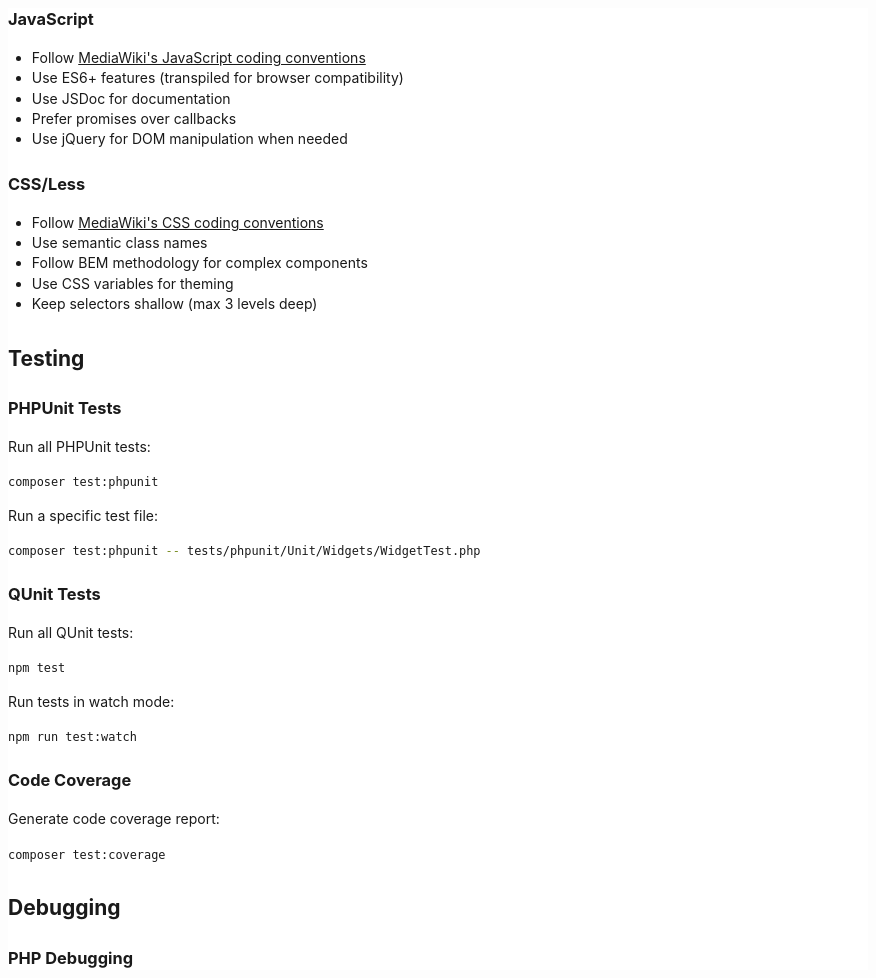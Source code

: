 ### JavaScript
- Follow [MediaWiki's JavaScript coding conventions](https://www.mediawiki.org/wiki/Manual:Coding_conventions/JavaScript)
- Use ES6+ features (transpiled for browser compatibility)
- Use JSDoc for documentation
- Prefer promises over callbacks
- Use jQuery for DOM manipulation when needed

### CSS/Less
- Follow [MediaWiki's CSS coding conventions](https://www.mediawiki.org/wiki/Manual:Coding_conventions/CSS)
- Use semantic class names
- Follow BEM methodology for complex components
- Use CSS variables for theming
- Keep selectors shallow (max 3 levels deep)

## Testing

### PHPUnit Tests

Run all PHPUnit tests:
```bash
composer test:phpunit
```

Run a specific test file:
```bash
composer test:phpunit -- tests/phpunit/Unit/Widgets/WidgetTest.php
```

### QUnit Tests

Run all QUnit tests:
```bash
npm test
```

Run tests in watch mode:
```bash
npm run test:watch
```

### Code Coverage

Generate code coverage report:
```bash
composer test:coverage
```

## Debugging

### PHP Debugging
